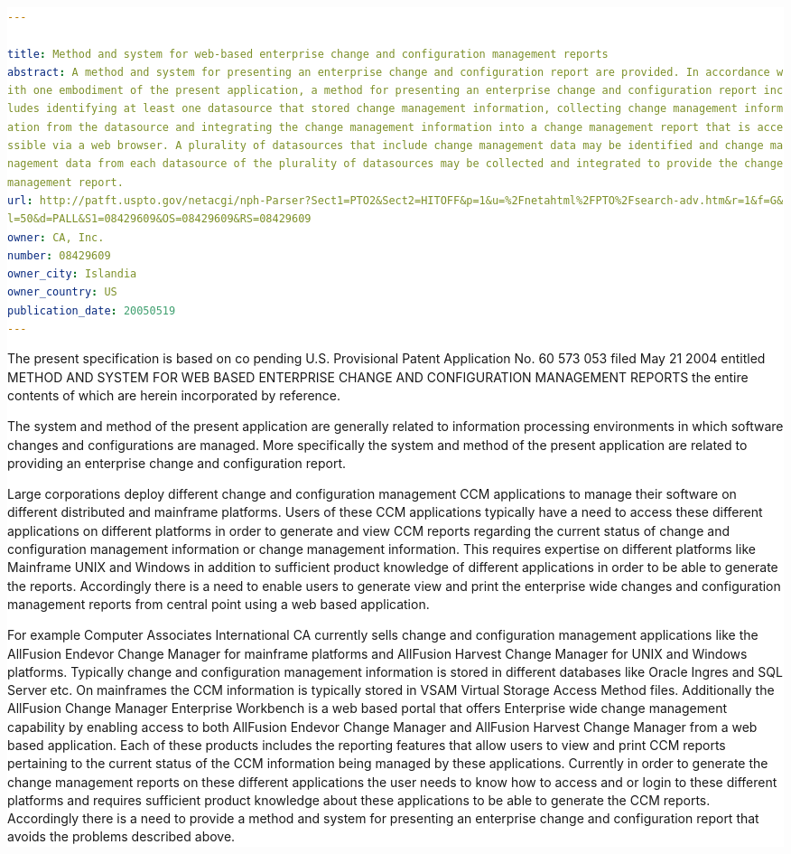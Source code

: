 ```yaml
---

title: Method and system for web-based enterprise change and configuration management reports
abstract: A method and system for presenting an enterprise change and configuration report are provided. In accordance with one embodiment of the present application, a method for presenting an enterprise change and configuration report includes identifying at least one datasource that stored change management information, collecting change management information from the datasource and integrating the change management information into a change management report that is accessible via a web browser. A plurality of datasources that include change management data may be identified and change management data from each datasource of the plurality of datasources may be collected and integrated to provide the change management report.
url: http://patft.uspto.gov/netacgi/nph-Parser?Sect1=PTO2&Sect2=HITOFF&p=1&u=%2Fnetahtml%2FPTO%2Fsearch-adv.htm&r=1&f=G&l=50&d=PALL&S1=08429609&OS=08429609&RS=08429609
owner: CA, Inc.
number: 08429609
owner_city: Islandia
owner_country: US
publication_date: 20050519
---
```

The present specification is based on co pending U.S. Provisional Patent Application No. 60 573 053 filed May 21 2004 entitled METHOD AND SYSTEM FOR WEB BASED ENTERPRISE CHANGE AND CONFIGURATION MANAGEMENT REPORTS the entire contents of which are herein incorporated by reference.

The system and method of the present application are generally related to information processing environments in which software changes and configurations are managed. More specifically the system and method of the present application are related to providing an enterprise change and configuration report.

Large corporations deploy different change and configuration management CCM applications to manage their software on different distributed and mainframe platforms. Users of these CCM applications typically have a need to access these different applications on different platforms in order to generate and view CCM reports regarding the current status of change and configuration management information or change management information. This requires expertise on different platforms like Mainframe UNIX and Windows in addition to sufficient product knowledge of different applications in order to be able to generate the reports. Accordingly there is a need to enable users to generate view and print the enterprise wide changes and configuration management reports from central point using a web based application.

For example Computer Associates International CA currently sells change and configuration management applications like the AllFusion Endevor Change Manager for mainframe platforms and AllFusion Harvest Change Manager for UNIX and Windows platforms. Typically change and configuration management information is stored in different databases like Oracle Ingres and SQL Server etc. On mainframes the CCM information is typically stored in VSAM Virtual Storage Access Method files. Additionally the AllFusion Change Manager Enterprise Workbench is a web based portal that offers Enterprise wide change management capability by enabling access to both AllFusion Endevor Change Manager and AllFusion Harvest Change Manager from a web based application. Each of these products includes the reporting features that allow users to view and print CCM reports pertaining to the current status of the CCM information being managed by these applications. Currently in order to generate the change management reports on these different applications the user needs to know how to access and or login to these different platforms and requires sufficient product knowledge about these applications to be able to generate the CCM reports. Accordingly there is a need to provide a method and system for presenting an enterprise change and configuration report that avoids the problems described above.

